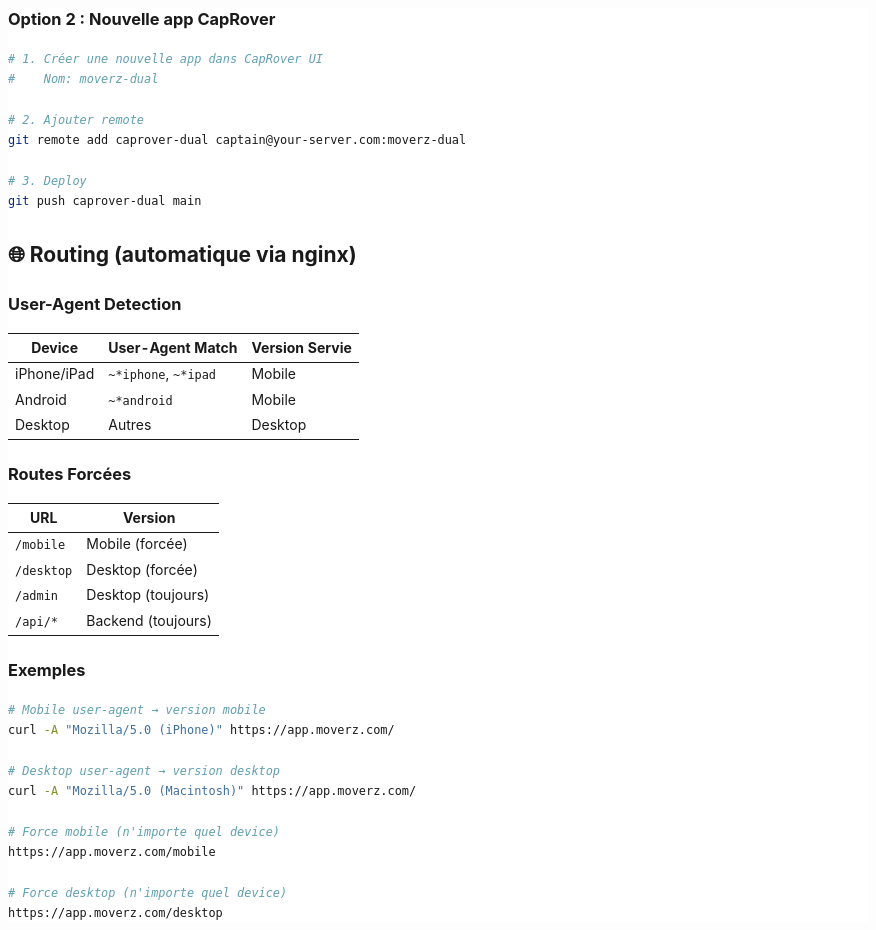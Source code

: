 ### Option 2 : Nouvelle app CapRover

```bash
# 1. Créer une nouvelle app dans CapRover UI
#    Nom: moverz-dual

# 2. Ajouter remote
git remote add caprover-dual captain@your-server.com:moverz-dual

# 3. Deploy
git push caprover-dual main
```

## 🌐 Routing (automatique via nginx)

### User-Agent Detection

| Device | User-Agent Match | Version Servie |
|--------|------------------|----------------|
| iPhone/iPad | `~*iphone`, `~*ipad` | Mobile |
| Android | `~*android` | Mobile |
| Desktop | Autres | Desktop |

### Routes Forcées

| URL | Version |
|-----|---------|
| `/mobile` | Mobile (forcée) |
| `/desktop` | Desktop (forcée) |
| `/admin` | Desktop (toujours) |
| `/api/*` | Backend (toujours) |

### Exemples

```bash
# Mobile user-agent → version mobile
curl -A "Mozilla/5.0 (iPhone)" https://app.moverz.com/

# Desktop user-agent → version desktop
curl -A "Mozilla/5.0 (Macintosh)" https://app.moverz.com/

# Force mobile (n'importe quel device)
https://app.moverz.com/mobile

# Force desktop (n'importe quel device)
https://app.moverz.com/desktop
```
